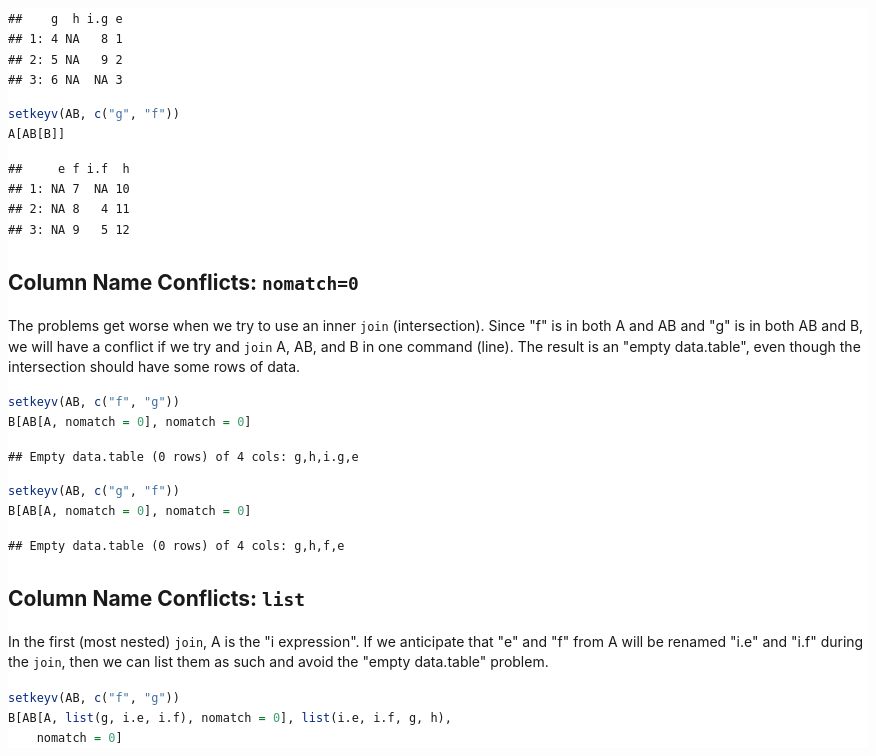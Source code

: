 ```
##    g  h i.g e
## 1: 4 NA   8 1
## 2: 5 NA   9 2
## 3: 6 NA  NA 3
```

```r
setkeyv(AB, c("g", "f"))
A[AB[B]]
```

```
##     e f i.f  h
## 1: NA 7  NA 10
## 2: NA 8   4 11
## 3: NA 9   5 12
```

## Column Name Conflicts: `nomatch=0`

The problems get worse when we try to use an inner `join` (intersection). Since 
"f" is in both A and AB and "g" is in both AB and B, we will have a 
conflict if we try and `join` A, AB, and B in one command (line). The 
result is an "empty data.table", even though the intersection should have
some rows of data.


```r
setkeyv(AB, c("f", "g"))
B[AB[A, nomatch = 0], nomatch = 0]
```

```
## Empty data.table (0 rows) of 4 cols: g,h,i.g,e
```

```r
setkeyv(AB, c("g", "f"))
B[AB[A, nomatch = 0], nomatch = 0]
```

```
## Empty data.table (0 rows) of 4 cols: g,h,f,e
```

## Column Name Conflicts: `list`

In the first (most nested) `join`, A is the "i expression". If we anticipate
that "e" and "f" from A will be renamed "i.e" and "i.f" during the `join`, 
then we can list them as such and avoid the "empty data.table" problem.


```r
setkeyv(AB, c("f", "g"))
B[AB[A, list(g, i.e, i.f), nomatch = 0], list(i.e, i.f, g, h), 
    nomatch = 0]
```
